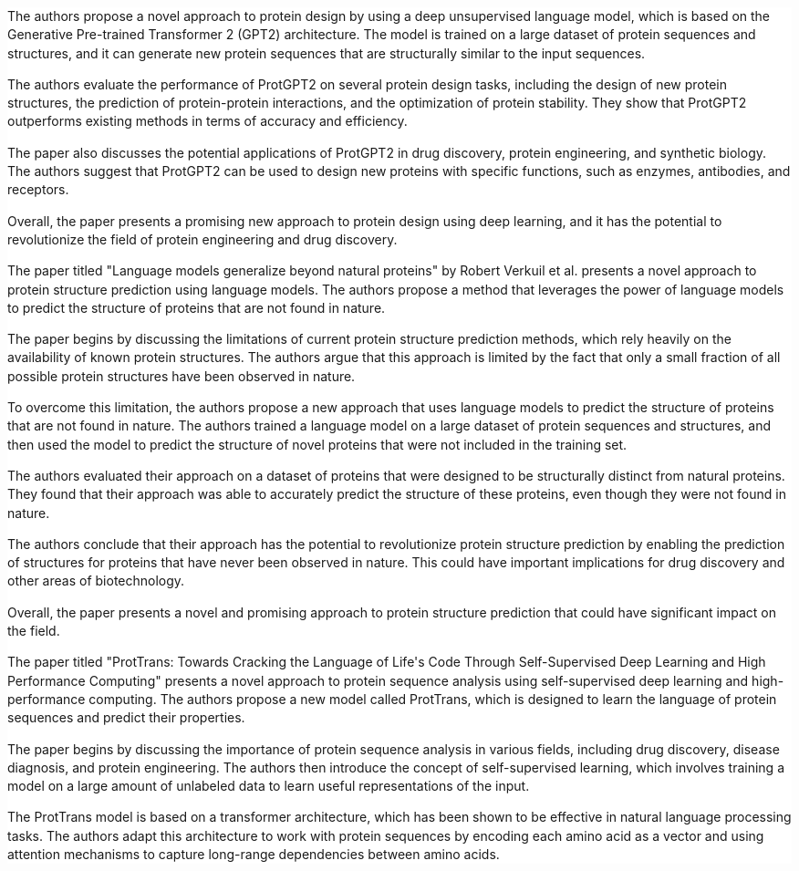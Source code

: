 The authors propose a novel approach to protein design by using a deep unsupervised language model, which is based on the Generative Pre-trained Transformer 2 (GPT2) architecture. The model is trained on a large dataset of protein sequences and structures, and it can generate new protein sequences that are structurally similar to the input sequences.

The authors evaluate the performance of ProtGPT2 on several protein design tasks, including the design of new protein structures, the prediction of protein-protein interactions, and the optimization of protein stability. They show that ProtGPT2 outperforms existing methods in terms of accuracy and efficiency.

The paper also discusses the potential applications of ProtGPT2 in drug discovery, protein engineering, and synthetic biology. The authors suggest that ProtGPT2 can be used to design new proteins with specific functions, such as enzymes, antibodies, and receptors.

Overall, the paper presents a promising new approach to protein design using deep learning, and it has the potential to revolutionize the field of protein engineering and drug discovery.

 The paper titled "Language models generalize beyond natural proteins" by Robert Verkuil et al. presents a novel approach to protein structure prediction using language models. The authors propose a method that leverages the power of language models to predict the structure of proteins that are not found in nature.

The paper begins by discussing the limitations of current protein structure prediction methods, which rely heavily on the availability of known protein structures. The authors argue that this approach is limited by the fact that only a small fraction of all possible protein structures have been observed in nature.

To overcome this limitation, the authors propose a new approach that uses language models to predict the structure of proteins that are not found in nature. The authors trained a language model on a large dataset of protein sequences and structures, and then used the model to predict the structure of novel proteins that were not included in the training set.

The authors evaluated their approach on a dataset of proteins that were designed to be structurally distinct from natural proteins. They found that their approach was able to accurately predict the structure of these proteins, even though they were not found in nature.

The authors conclude that their approach has the potential to revolutionize protein structure prediction by enabling the prediction of structures for proteins that have never been observed in nature. This could have important implications for drug discovery and other areas of biotechnology.

Overall, the paper presents a novel and promising approach to protein structure prediction that could have significant impact on the field.

 The paper titled "ProtTrans: Towards Cracking the Language of Life's Code Through Self-Supervised Deep Learning and High Performance Computing" presents a novel approach to protein sequence analysis using self-supervised deep learning and high-performance computing. The authors propose a new model called ProtTrans, which is designed to learn the language of protein sequences and predict their properties.

The paper begins by discussing the importance of protein sequence analysis in various fields, including drug discovery, disease diagnosis, and protein engineering. The authors then introduce the concept of self-supervised learning, which involves training a model on a large amount of unlabeled data to learn useful representations of the input.

The ProtTrans model is based on a transformer architecture, which has been shown to be effective in natural language processing tasks. The authors adapt this architecture to work with protein sequences by encoding each amino acid as a vector and using attention mechanisms to capture long-range dependencies between amino acids.
